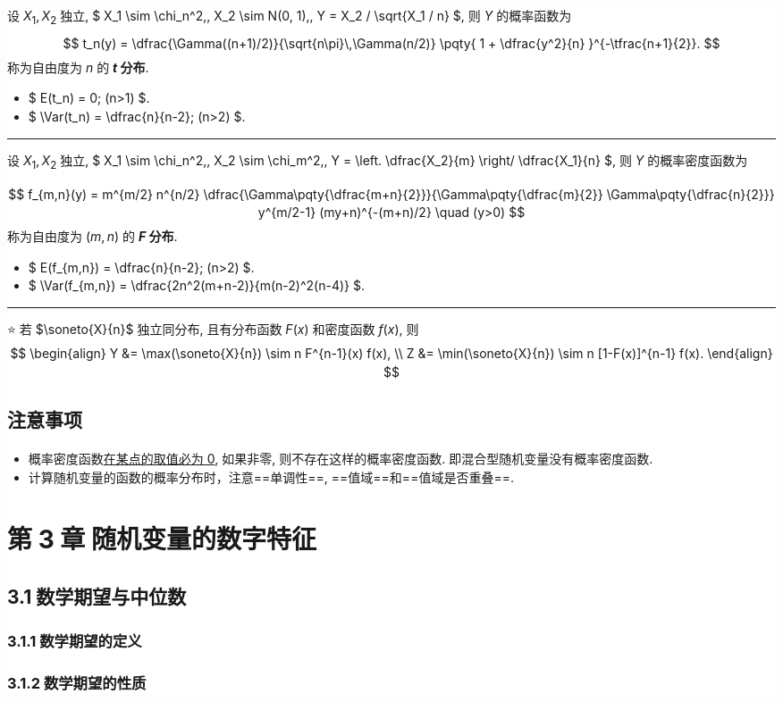 
设 $X_1, X_2$ 独立, $ X_1 \sim \chi_n^2,\, X_2 \sim N(0, 1),\, Y = X_2 / \sqrt{X_1 / n}  $, 则 $Y$ 的概率函数为
$$
t_n(y) = \dfrac{\Gamma((n+1)/2)}{\sqrt{n\pi}\,\Gamma(n/2)} \pqty{
	1 + \dfrac{y^2}{n}
}^{-\tfrac{n+1}{2}}.
$$
称为自由度为 $n$ 的 **$t$ 分布**.

- $ E(t_n) = 0\; (n>1) $.
- $ \Var(t_n) = \dfrac{n}{n-2}\; (n>2) $.

---

设 $X_1, X_2$ 独立, $ X_1 \sim \chi_n^2,\, X_2 \sim \chi_m^2,\, Y = \left. \dfrac{X_2}{m} \right/ \dfrac{X_1}{n} $, 则 $Y$ 的概率密度函数为

$$
f_{m,n}(y) = m^{m/2} n^{n/2} \dfrac{\Gamma\pqty{\dfrac{m+n}{2}}}{\Gamma\pqty{\dfrac{m}{2}} \Gamma\pqty{\dfrac{n}{2}}} y^{m/2-1} (my+n)^{-(m+n)/2} \quad (y>0)
$$
称为自由度为 $(m, n)$ 的 **$F$ 分布**.

- $ E(f_{m,n}) = \dfrac{n}{n-2}\; (n>2) $.
- $ \Var(f_{m,n}) = \dfrac{2n^2(m+n-2)}{m(n-2)^2(n-4)} $.

---

:star: 若 $\soneto{X}{n}$ 独立同分布, 且有分布函数 $F(x)$ 和密度函数 $f(x)$, 则
$$
\begin{align}
	Y &= \max(\soneto{X}{n}) \sim n F^{n-1}(x) f(x), \\
	Z &= \min(\soneto{X}{n}) \sim n [1-F(x)]^{n-1} f(x).
\end{align}
$$



## 注意事项

- 概率密度函数<u>在某点的取值必为 0</u>, 如果非零, 则不存在这样的概率密度函数. 即混合型随机变量没有概率密度函数.
- 计算随机变量的函数的概率分布时，注意==单调性==, ==值域==和==值域是否重叠==.



# 第 3 章	随机变量的数字特征

## 3.1	数学期望与中位数

### 3.1.1	数学期望的定义

### 3.1.2	数学期望的性质
